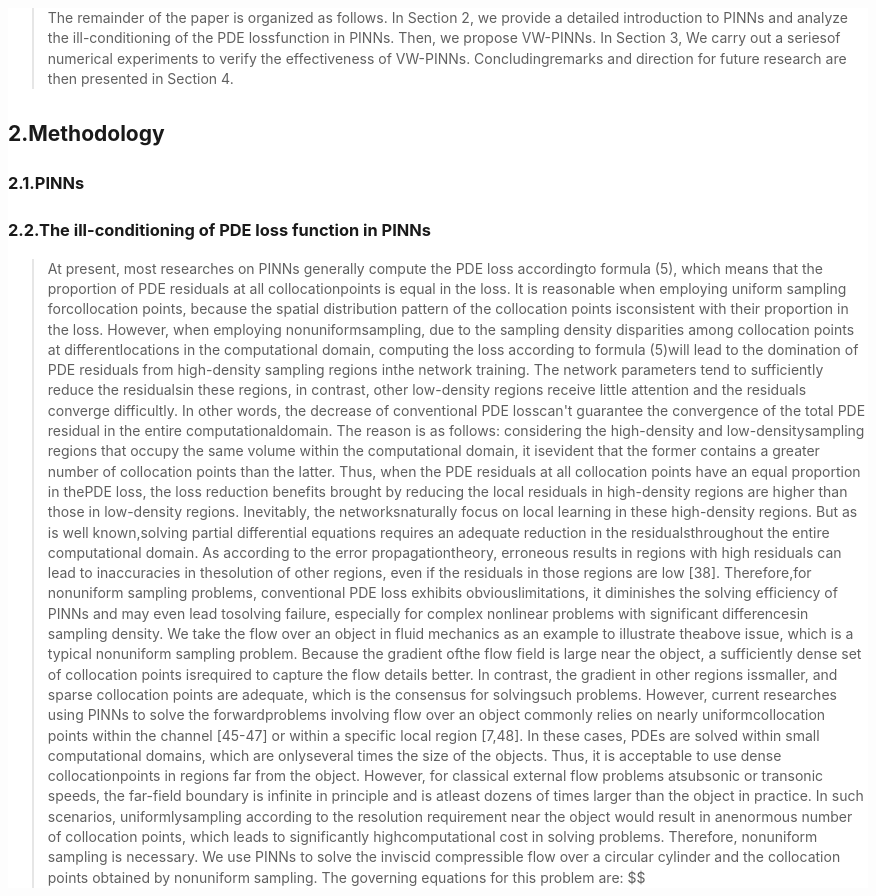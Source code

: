 > The remainder of the paper is organized as follows.
> In Section 2, we provide a detailed introduction to PINNs and analyze the ill-conditioning of the PDE lossfunction in PINNs.
> Then, we propose VW-PINNs.
> In Section 3, We carry out a seriesof numerical experiments to verify the effectiveness of VW-PINNs.
> Concludingremarks and direction for future research are then presented in Section 4.

## 2.Methodology

### 2.1.PINNs

### 2.2.The ill-conditioning of PDE loss function in PINNs
> At present, most researches on PINNs generally compute the PDE loss accordingto formula (5), which means that the proportion of PDE residuals at all collocationpoints is equal in the loss.
> It is reasonable when employing uniform sampling forcollocation points, because the spatial distribution pattern of the collocation points isconsistent with their proportion in the loss.
> However, when employing nonuniformsampling, due to the sampling density disparities among collocation points at differentlocations in the computational domain, computing the loss according to formula (5)will lead to the domination of PDE residuals from high-density sampling regions inthe network training.
> The network parameters tend to sufficiently reduce the residualsin these regions, in contrast, other low-density regions receive little attention and the residuals converge difficultly.
> In other words, the decrease of conventional PDE losscan't guarantee the convergence of the total PDE residual in the entire computationaldomain.
> The reason is as follows: considering the high-density and low-densitysampling regions that occupy the same volume within the computational domain, it isevident that the former contains a greater number of collocation points than the latter.
> Thus, when the PDE residuals at all collocation points have an equal proportion in thePDE loss, the loss reduction benefits brought by reducing the local residuals in high-density regions are higher than those in low-density regions.
> Inevitably, the networksnaturally focus on local learning in these high-density regions.
> But as is well known,solving partial differential equations requires an adequate reduction in the residualsthroughout the entire computational domain.
> As according to the error propagationtheory, erroneous results in regions with high residuals can lead to inaccuracies in thesolution of other regions, even if the residuals in those regions are low [38].
> Therefore,for nonuniform sampling problems, conventional PDE loss exhibits obviouslimitations, it diminishes the solving efficiency of PINNs and may even lead tosolving failure, especially for complex nonlinear problems with significant differencesin sampling density.
> We take the flow over an object in fluid mechanics as an example to illustrate theabove issue, which is a typical nonuniform sampling problem.
> Because the gradient ofthe flow field is large near the object, a sufficiently dense set of collocation points isrequired to capture the flow details better.
> In contrast, the gradient in other regions issmaller, and sparse collocation points are adequate, which is the consensus for solvingsuch problems.
> However, current researches using PINNs to solve the forwardproblems involving flow over an object commonly relies on nearly uniformcollocation points within the channel [45-47] or within a specific local region [7,48].
> In these cases, PDEs are solved within small computational domains, which are onlyseveral times the size of the objects.
> Thus, it is acceptable to use dense collocationpoints in regions far from the object.
> However, for classical external flow problems atsubsonic or transonic speeds, the far-field boundary is infinite in principle and is atleast dozens of times larger than the object in practice.
> In such scenarios, uniformlysampling according to the resolution requirement near the object would result in anenormous number of collocation points, which leads to significantly highcomputational cost in solving problems.
> Therefore, nonuniform sampling is necessary.
> We use PINNs to solve the inviscid compressible flow over a circular cylinder and the collocation points obtained by nonuniform sampling.
> The governing equations for this problem are:
> $$